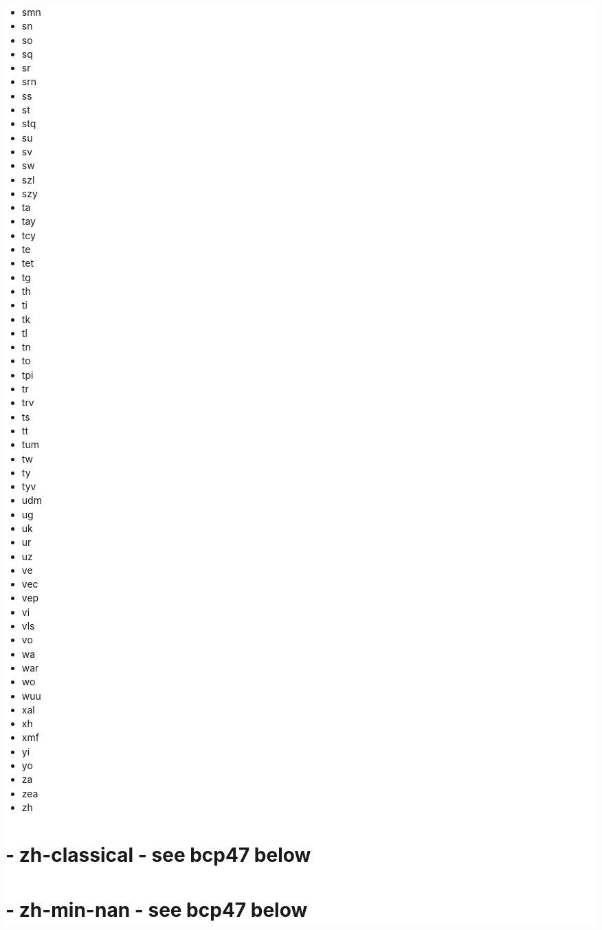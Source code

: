 - smn
- sn
- so
- sq
- sr
- srn
- ss
- st
- stq
- su
- sv
- sw
- szl
- szy
- ta
- tay
- tcy
- te
- tet
- tg
- th
- ti
- tk
- tl
- tn
- to
- tpi
- tr
- trv
- ts
- tt
- tum
- tw
- ty
- tyv
- udm
- ug
- uk
- ur
- uz
- ve
- vec
- vep
- vi
- vls
- vo
- wa
- war
- wo
- wuu
- xal
- xh
- xmf
- yi
- yo
- za
- zea
- zh
# - zh-classical - see bcp47 below
# - zh-min-nan - see bcp47 below